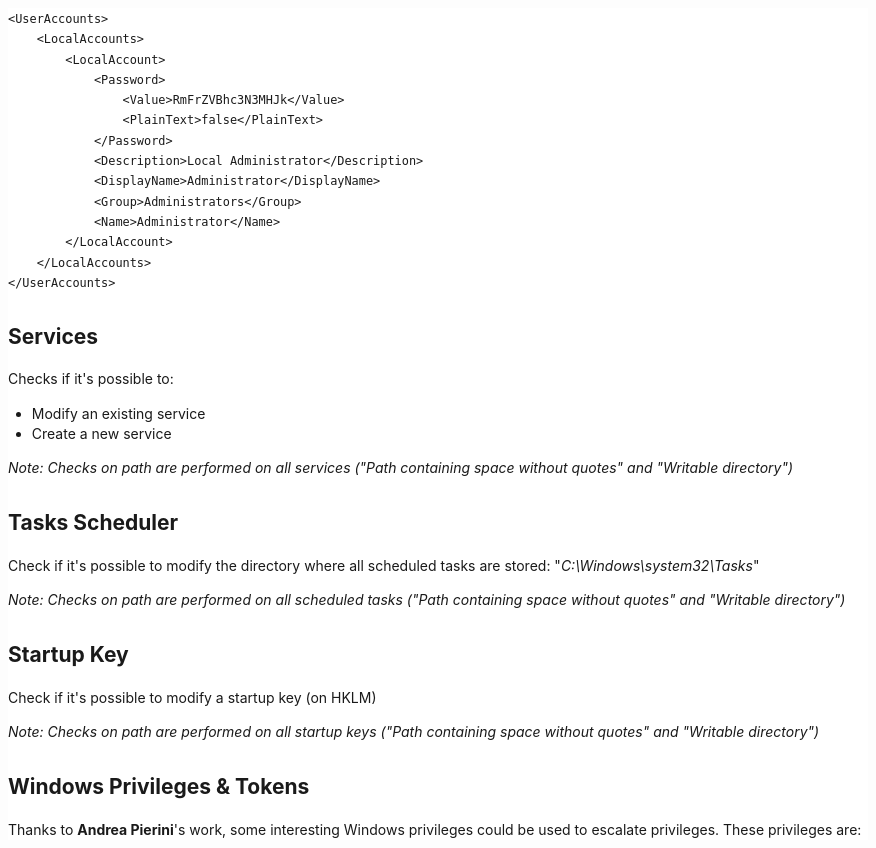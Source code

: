 ```
<UserAccounts>
    <LocalAccounts>
        <LocalAccount>
            <Password>
                <Value>RmFrZVBhc3N3MHJk</Value>
                <PlainText>false</PlainText>
            </Password>
            <Description>Local Administrator</Description>
            <DisplayName>Administrator</DisplayName>
            <Group>Administrators</Group>
            <Name>Administrator</Name>
        </LocalAccount>
    </LocalAccounts>
</UserAccounts>
```

## Services

[](https://github.com/AlessandroZ/BeRoot/tree/master/Windows#services)

Checks if it's possible to:

- Modify an existing service
- Create a new service

_Note: Checks on path are performed on all services ("Path containing space without quotes" and "Writable directory")_

## Tasks Scheduler

[](https://github.com/AlessandroZ/BeRoot/tree/master/Windows#tasks-scheduler)

Check if it's possible to modify the directory where all scheduled tasks are stored: "_C:\Windows\system32\Tasks_"

_Note: Checks on path are performed on all scheduled tasks ("Path containing space without quotes" and "Writable directory")_

## Startup Key

[](https://github.com/AlessandroZ/BeRoot/tree/master/Windows#startup-key)

Check if it's possible to modify a startup key (on HKLM)

_Note: Checks on path are performed on all startup keys ("Path containing space without quotes" and "Writable directory")_

## Windows Privileges & Tokens

[](https://github.com/AlessandroZ/BeRoot/tree/master/Windows#windows-privileges--tokens)

Thanks to **Andrea Pierini**'s work, some interesting Windows privileges could be used to escalate privileges. These privileges are:
